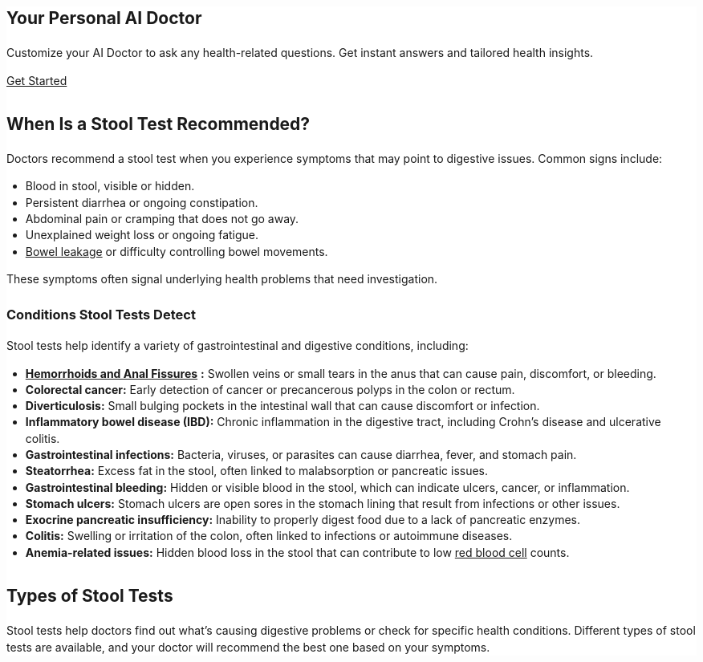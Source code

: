 ## Your Personal AI Doctor

Customize your AI Doctor to ask any health-related questions. Get instant answers and tailored health insights.

[Get Started](https://docus.ai/ai-doctor)

## When Is a Stool Test Recommended?

Doctors recommend a stool test when you experience symptoms that may point to digestive issues. Common signs include:

- Blood in stool, visible or hidden.
- Persistent diarrhea or ongoing constipation.
- Abdominal pain or cramping that does not go away.
- Unexplained weight loss or ongoing fatigue.
- [Bowel leakage](https://docus.ai/symptoms-guide/bowel-leakage-cancer-sign#diagnostic-tests) or difficulty controlling bowel movements.

These symptoms often signal underlying health problems that need investigation.

### Conditions Stool Tests Detect

Stool tests help identify a variety of gastrointestinal and digestive conditions, including:

- [**Hemorrhoids and Anal Fissures**](https://docus.ai/symptoms-guide/anal-fissure-vs-hemorrhoids) **:** Swollen veins or small tears in the anus that can cause pain, discomfort, or bleeding.
- **Colorectal cancer:** Early detection of cancer or precancerous polyps in the colon or rectum.
- **Diverticulosis:** Small bulging pockets in the intestinal wall that can cause discomfort or infection.
- **Inflammatory bowel disease (IBD):** Chronic inflammation in the digestive tract, including Crohn’s disease and ulcerative colitis.
- **Gastrointestinal infections:** Bacteria, viruses, or parasites can cause diarrhea, fever, and stomach pain.
- **Steatorrhea:** Excess fat in the stool, often linked to malabsorption or pancreatic issues.
- **Gastrointestinal bleeding:** Hidden or visible blood in the stool, which can indicate ulcers, cancer, or inflammation.
- **Stomach ulcers:** Stomach ulcers are open sores in the stomach lining that result from infections or other issues.
- **Exocrine pancreatic insufficiency:** Inability to properly digest food due to a lack of pancreatic enzymes.
- **Colitis:** Swelling or irritation of the colon, often linked to infections or autoimmune diseases.
- **Anemia-related issues:** Hidden blood loss in the stool that can contribute to low [red blood cell](https://docus.ai/glossary/biomarkers/red-blood-cell-rbc) counts.

## Types of Stool Tests

Stool tests help doctors find out what’s causing digestive problems or check for specific health conditions. Different types of stool tests are available, and your doctor will recommend the best one based on your symptoms.
